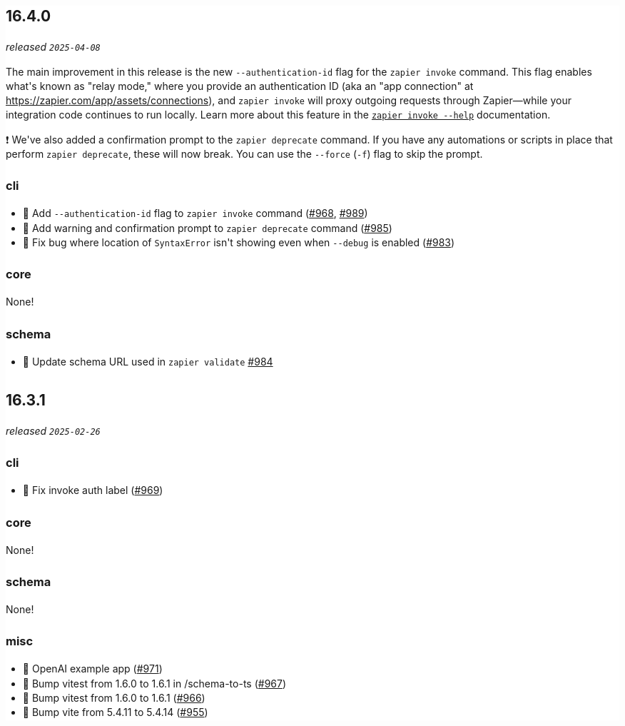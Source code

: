 ## 16.4.0

_released `2025-04-08`_

The main improvement in this release is the new `--authentication-id` flag for the `zapier invoke` command. This flag enables what's known as "relay mode," where you provide an authentication ID (aka an "app connection" at https://zapier.com/app/assets/connections), and `zapier invoke` will proxy outgoing requests through Zapier—while your integration code continues to run locally. Learn more about this feature in the [`zapier invoke --help`](https://github.com/zapier/zapier-platform/blob/main/packages/cli/docs/cli.md#invoke) documentation.

:exclamation: We've also added a confirmation prompt to the `zapier deprecate` command. If you have any automations or scripts in place that perform `zapier deprecate`, these will now break. You can use the `--force` (`-f`) flag to skip the prompt.

### cli

- :test_tube: Add `--authentication-id` flag to `zapier invoke` command ([#968](https://github.com/zapier/zapier-platform/pull/968), [#989](https://github.com/zapier/zapier-platform/pull/989))
- :nail_care: Add warning and confirmation prompt to `zapier deprecate` command ([#985](https://github.com/zapier/zapier-platform/pull/985))
- :bug: Fix bug where location of `SyntaxError` isn't showing even when `--debug` is enabled ([#983](https://github.com/zapier/zapier-platform/pull/983))

### core

None!

### schema

- :bug: Update schema URL used in `zapier validate` [#984](https://github.com/zapier/zapier-platform/pull/984)

## 16.3.1

_released `2025-02-26`_

### cli

- :bug: Fix invoke auth label ([#969](https://github.com/zapier/zapier-platform/pull/969))

### core

None!

### schema

None!

### misc

- :nail_care: OpenAI example app ([#971](https://github.com/zapier/zapier-platform/pull/971))
- :hammer: Bump vitest from 1.6.0 to 1.6.1 in /schema-to-ts ([#967](https://github.com/zapier/zapier-platform/pull/967))
- :hammer: Bump vitest from 1.6.0 to 1.6.1 ([#966](https://github.com/zapier/zapier-platform/pull/966))
- :hammer: Bump vite from 5.4.11 to 5.4.14 ([#955](https://github.com/zapier/zapier-platform/pull/955))
